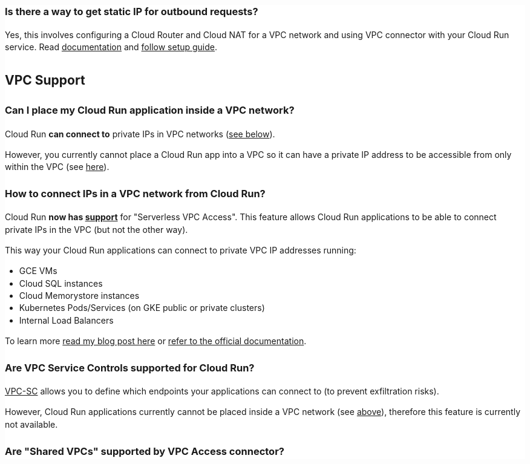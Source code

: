 ### Is there a way to get static IP for outbound requests?

Yes, this involves configuring a Cloud Router and Cloud NAT
for a VPC network and using VPC connector with your Cloud Run service.
Read [documentation](https://cloud.google.com/run/docs/configuring/connecting-vpc?utm_campaign=CDR_ahm_aap-severless_cloud-run-faq_&utm_source=external&utm_medium=web#egress)
and [follow setup guide](https://cloud.google.com/run/docs/configuring/static-outbound-ip?utm_campaign=CDR_ahm_aap-severless_cloud-run-faq_&utm_source=external&utm_medium=web).

## VPC Support

### Can I place my Cloud Run application inside a VPC network?

Cloud Run **can connect to** private IPs in VPC networks ([see
below](#how-to-connect-ips-in-a-vpc-network-from-cloud-run)).

However, you currently cannot place a Cloud Run app into a VPC so it can have a
private IP address to be accessible from only within the VPC (see
[here](#can-i-run-cloud-run-applications-on-a-private-ip)).

### How to connect IPs in a VPC network from Cloud Run?

Cloud Run **now has [support][vpc-doc]** for "Serverless VPC Access". This
feature allows Cloud Run applications to be able to connect private IPs in the
VPC (but not the other way).

This way your Cloud Run applications can connect to private VPC IP addresses
running:

- GCE VMs
- Cloud SQL instances
- Cloud Memorystore instances
- Kubernetes Pods/Services (on GKE public or private clusters)
- Internal Load Balancers

To learn more [read my blog post
here](https://ahmet.im/blog/cloud-run-vpc-to-kubernetes/) or [refer to the
official
documentation][vpc-doc].

[vpc-doc]: https://cloud.google.com/run/docs/configuring/connecting-vpc?utm_campaign=CDR_ahm_aap-severless_cloud-run-faq_&utm_source=external&utm_medium=web

### Are VPC Service Controls supported for Cloud Run?

[VPC-SC](https://cloud.google.com/vpc-service-controls?utm_campaign=CDR_ahm_aap-severless_cloud-run-faq_&utm_source=external&utm_medium=web)
allows you to define which endpoints your applications can connect to (to
prevent exfiltration risks).

However, Cloud Run applications currently cannot be placed inside a VPC network
(see [above](#can-i-place-my-cloud-run-application-inside-a-vpc-network)),
therefore this feature is currently not available.

### Are "Shared VPCs" supported by VPC Access connector?


[issue]: https://github.com/ahmetb/cloud-run-faq/issues
[run]: https://cloud.google.com/run/?utm_campaign=CDR_ahm_aap-severless_cloud-run-faq_&utm_source=external&utm_medium=web
[docs]: https://cloud.google.com/run/docs?utm_campaign=CDR_ahm_aap-severless_cloud-run-faq_&utm_source=external&utm_medium=web
[so]: https://stackoverflow.com/questions/ask?tags=google-cloud-run
[awesome]: https://github.com/steren/awesome-cloudrun
[twitter]: https://twitter.com/ahmetb
[knative]: https://www.knative.dev/
[GKE]: https://cloud.google.com/kubernetes-engine/?utm_campaign=CDR_ahm_aap-severless_cloud-run-faq_&utm_source=external&utm_medium=web
[Anthos]: https://cloud.google.com/anthos/?utm_campaign=CDR_ahm_aap-severless_cloud-run-faq_&utm_source=external&utm_medium=web
[pd]: https://cloud.google.com/persistent-disk/?utm_campaign=CDR_ahm_aap-severless_cloud-run-faq_&utm_source=external&utm_medium=web
[vols]: https://cloud.google.com/kubernetes-engine/docs/concepts/volumes?utm_campaign=CDR_ahm_aap-severless_cloud-run-faq_&utm_source=external&utm_medium=web
[Secrets]: https://cloud.google.com/kubernetes-engine/docs/concepts/secret?utm_campaign=CDR_ahm_aap-severless_cloud-run-faq_&utm_source=external&utm_medium=web
[ConfigMaps]: https://cloud.google.com/kubernetes-engine/docs/concepts/configmap?utm_campaign=CDR_ahm_aap-severless_cloud-run-faq_&utm_source=external&utm_medium=web
[sec-ex]: https://knative.dev/docs/serving/samples/secrets-go/
[gcb]: https://cloud.google.com/cloud-build/?utm_campaign=CDR_ahm_aap-severless_cloud-run-faq_&utm_source=external&utm_medium=web
[ident]: https://cloud.google.com/run/docs/securing/service-identity?utm_campaign=CDR_ahm_aap-severless_cloud-run-faq_&utm_source=external&utm_medium=web
[kubeconfig]: https://kubernetes.io/docs/concepts/configuration/organize-cluster-access-kubeconfig/
[ksvc]: https://www.knative.dev/docs/reference/serving-api/#Service
[min-ins]: https://cloud.google.com/run/docs/configuring/min-instances?utm_campaign=CDR_ahm_aap-severless_cloud-run-faq_&utm_source=external&utm_medium=web#starting_services_quickly
[custom-domains]: https://cloud.google.com/run/docs/mapping-custom-domains?utm_campaign=CDR_ahm_aap-severless_cloud-run-faq_&utm_source=external&utm_medium=web
[authentication]: https://cloud.google.com/run/docs/securing/authenticating?utm_campaign=CDR_ahm_aap-severless_cloud-run-faq_&utm_source=external&utm_medium=web
[lim]: https://cloud.google.com/run/quotas?utm_campaign=CDR_ahm_aap-severless_cloud-run-faq_&utm_source=external&utm_medium=web
[https-lb]: https://cloud.google.com/load-balancing/docs/https/?utm_campaign=CDR_ahm_aap-severless_cloud-run-faq_&utm_source=external&utm_medium=web
[neg]: https://cloud.google.com/load-balancing/docs/negs/serverless-neg-concepts?utm_campaign=CDR_ahm_aap-severless_cloud-run-faq_&utm_source=external&utm_medium=web
[neg-setup]: https://cloud.google.com/load-balancing/docs/negs/setting-up-serverless-negs?utm_campaign=CDR_ahm_aap-severless_cloud-run-faq_&utm_source=external&utm_medium=web
[custom domain]: https://cloud.google.com/run/docs/mapping-custom-domains?utm_campaign=CDR_ahm_aap-severless_cloud-run-faq_&utm_source=external&utm_medium=web
[crogke]: https://cloud.google.com/run/docs/gke/setup?utm_campaign=CDR_ahm_aap-severless_cloud-run-faq_&utm_source=external&utm_medium=web
[container-contract]: https://cloud.google.com/run/docs/reference/container-contract?utm_campaign=CDR_ahm_aap-severless_cloud-run-faq_&utm_source=external&utm_medium=web
[cpu]: https://cloud.google.com/run/docs/reference/container-contract?utm_campaign=CDR_ahm_aap-severless_cloud-run-faq_&utm_source=external&utm_medium=web#cpu
[pricing]: https://cloud.google.com/run/pricing?utm_campaign=CDR_ahm_aap-severless_cloud-run-faq_&utm_source=external&utm_medium=web